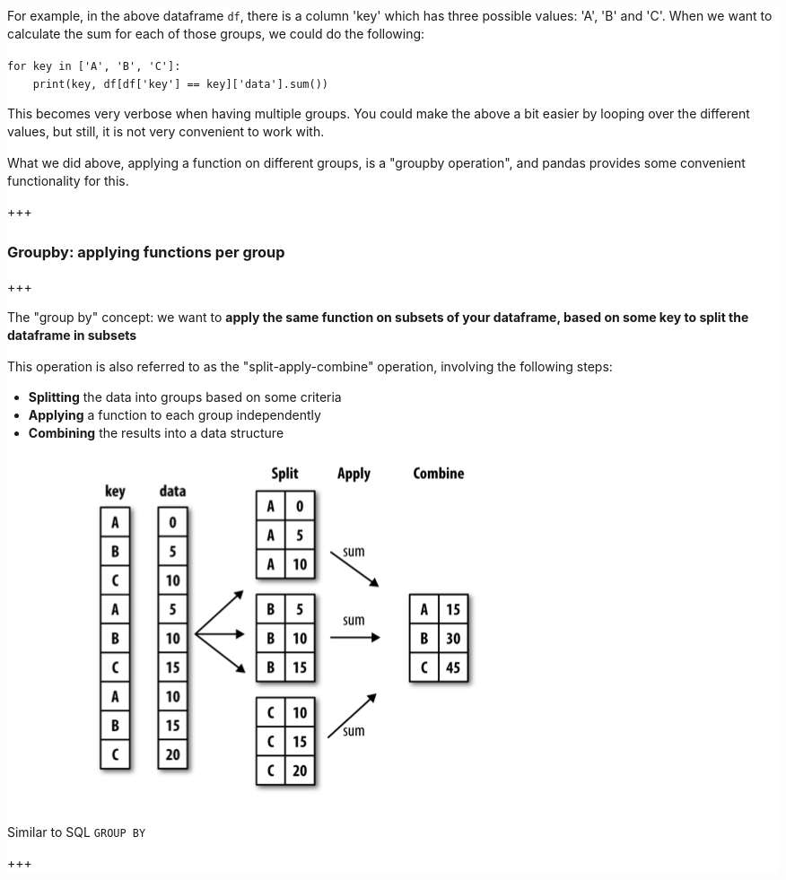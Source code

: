 For example, in the above dataframe `df`, there is a column 'key' which has three possible values: 'A', 'B' and 'C'. When we want to calculate the sum for each of those groups, we could do the following:

```{code-cell} ipython3
for key in ['A', 'B', 'C']:
    print(key, df[df['key'] == key]['data'].sum())
```

This becomes very verbose when having multiple groups. You could make the above a bit easier by looping over the different values, but still, it is not very convenient to work with.

What we did above, applying a function on different groups, is a "groupby operation", and pandas provides some convenient functionality for this.

+++

### Groupby: applying functions per group

+++

The "group by" concept: we want to **apply the same function on subsets of your dataframe, based on some key to split the dataframe in subsets**

This operation is also referred to as the "split-apply-combine" operation, involving the following steps:

* **Splitting** the data into groups based on some criteria
* **Applying** a function to each group independently
* **Combining** the results into a data structure

<img src="../img/pandas/splitApplyCombine.png">

Similar to SQL `GROUP BY`

+++

